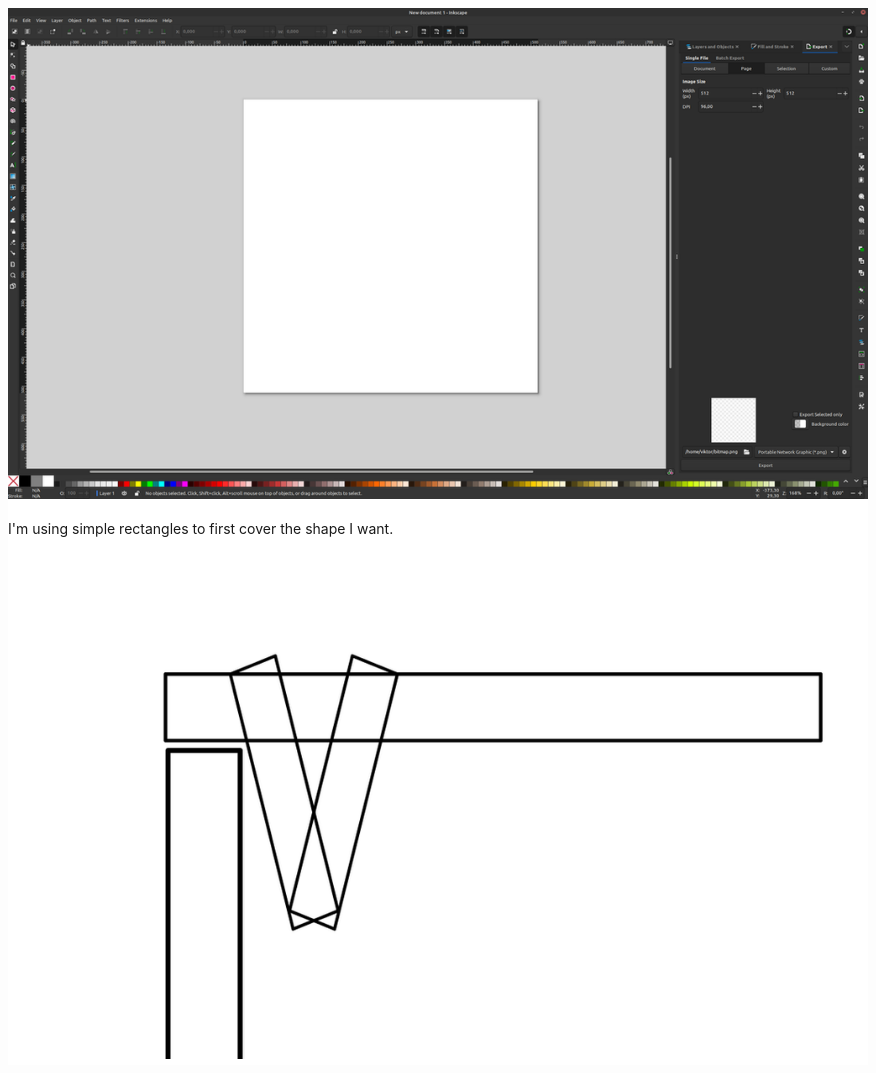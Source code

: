 ![A screenshot of a blank Inkscape project](fablab-two/01_inkscape_blank.png)

I'm using simple rectangles to first cover the shape I want.

![Shape building](fablab-two/02_shape_building_rects.png)
